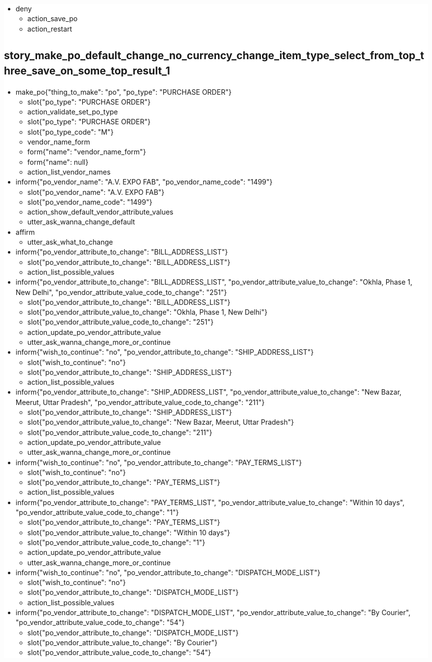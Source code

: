 * deny
    - action_save_po
    - action_restart

## story_make_po_default_change_no_currency_change_item_type_select_from_top_three_save_on_some_top_result_1
* make_po{"thing_to_make": "po", "po_type": "PURCHASE ORDER"}
    - slot{"po_type": "PURCHASE ORDER"}
    - action_validate_set_po_type
    - slot{"po_type": "PURCHASE ORDER"}
    - slot{"po_type_code": "M"}
    - vendor_name_form
    - form{"name": "vendor_name_form"}
    - form{"name": null}
    - action_list_vendor_names
* inform{"po_vendor_name": "A.V. EXPO FAB", "po_vendor_name_code": "1499"}
    - slot{"po_vendor_name": "A.V. EXPO FAB"}
    - slot{"po_vendor_name_code": "1499"}
    - action_show_default_vendor_attribute_values
    - utter_ask_wanna_change_default
* affirm
    - utter_ask_what_to_change
* inform{"po_vendor_attribute_to_change": "BILL_ADDRESS_LIST"}
    - slot{"po_vendor_attribute_to_change": "BILL_ADDRESS_LIST"}
    - action_list_possible_values
* inform{"po_vendor_attribute_to_change": "BILL_ADDRESS_LIST", "po_vendor_attribute_value_to_change": "Okhla, Phase 1, New Delhi", "po_vendor_attribute_value_code_to_change": "251"}
    - slot{"po_vendor_attribute_to_change": "BILL_ADDRESS_LIST"}
    - slot{"po_vendor_attribute_value_to_change": "Okhla, Phase 1, New Delhi"}
    - slot{"po_vendor_attribute_value_code_to_change": "251"}
    - action_update_po_vendor_attribute_value
    - utter_ask_wanna_change_more_or_continue
* inform{"wish_to_continue": "no", "po_vendor_attribute_to_change": "SHIP_ADDRESS_LIST"}
    - slot{"wish_to_continue": "no"}
    - slot{"po_vendor_attribute_to_change": "SHIP_ADDRESS_LIST"}
    - action_list_possible_values
* inform{"po_vendor_attribute_to_change": "SHIP_ADDRESS_LIST", "po_vendor_attribute_value_to_change": "New Bazar, Meerut, Uttar Pradesh", "po_vendor_attribute_value_code_to_change": "211"}
    - slot{"po_vendor_attribute_to_change": "SHIP_ADDRESS_LIST"}
    - slot{"po_vendor_attribute_value_to_change": "New Bazar, Meerut, Uttar Pradesh"}
    - slot{"po_vendor_attribute_value_code_to_change": "211"}
    - action_update_po_vendor_attribute_value
    - utter_ask_wanna_change_more_or_continue
* inform{"wish_to_continue": "no", "po_vendor_attribute_to_change": "PAY_TERMS_LIST"}
    - slot{"wish_to_continue": "no"}
    - slot{"po_vendor_attribute_to_change": "PAY_TERMS_LIST"}
    - action_list_possible_values
* inform{"po_vendor_attribute_to_change": "PAY_TERMS_LIST", "po_vendor_attribute_value_to_change": "Within 10 days", "po_vendor_attribute_value_code_to_change": "1"}
    - slot{"po_vendor_attribute_to_change": "PAY_TERMS_LIST"}
    - slot{"po_vendor_attribute_value_to_change": "Within 10 days"}
    - slot{"po_vendor_attribute_value_code_to_change": "1"}
    - action_update_po_vendor_attribute_value
    - utter_ask_wanna_change_more_or_continue
* inform{"wish_to_continue": "no", "po_vendor_attribute_to_change": "DISPATCH_MODE_LIST"}
    - slot{"wish_to_continue": "no"}
    - slot{"po_vendor_attribute_to_change": "DISPATCH_MODE_LIST"}
    - action_list_possible_values
* inform{"po_vendor_attribute_to_change": "DISPATCH_MODE_LIST", "po_vendor_attribute_value_to_change": "By Courier", "po_vendor_attribute_value_code_to_change": "54"}
    - slot{"po_vendor_attribute_to_change": "DISPATCH_MODE_LIST"}
    - slot{"po_vendor_attribute_value_to_change": "By Courier"}
    - slot{"po_vendor_attribute_value_code_to_change": "54"}